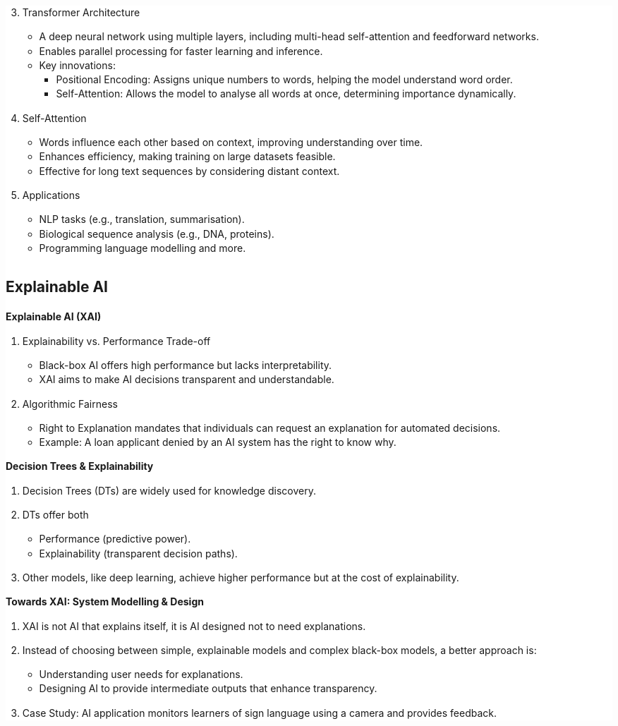 3.  Transformer Architecture

    -   A deep neural network using multiple layers, including multi-head self-attention and feedforward networks.
    -   Enables parallel processing for faster learning and inference.
    -   Key innovations:
        -   Positional Encoding: Assigns unique numbers to words, helping the model understand word order.
        -   Self-Attention: Allows the model to analyse all words at once, determining importance dynamically.

4.  Self-Attention

    -   Words influence each other based on context, improving understanding over time.
    -   Enhances efficiency, making training on large datasets feasible.
    -   Effective for long text sequences by considering distant context.

5.  Applications

    -   NLP tasks (e.g., translation, summarisation).
    -   Biological sequence analysis (e.g., DNA, proteins).
    -   Programming language modelling and more.

## Explainable AI

**Explainable AI (XAI)**

1.  Explainability vs. Performance Trade-off

    -   Black-box AI offers high performance but lacks interpretability.
    -   XAI aims to make AI decisions transparent and understandable.

2.  Algorithmic Fairness

    -   Right to Explanation mandates that individuals can request an explanation for automated decisions.
    -   Example: A loan applicant denied by an AI system has the right to know why.

**Decision Trees & Explainability**

1.  Decision Trees (DTs) are widely used for knowledge discovery.

2.  DTs offer both

    -   Performance (predictive power).
    -   Explainability (transparent decision paths).

3.  Other models, like deep learning, achieve higher performance but at the cost of explainability.

**Towards XAI: System Modelling & Design**

1.  XAI is not AI that explains itself, it is AI designed not to need explanations.

2.  Instead of choosing between simple, explainable models and complex black-box models, a better approach is:

    -   Understanding user needs for explanations.
    -   Designing AI to provide intermediate outputs that enhance transparency.

3.  Case Study: AI application monitors learners of sign language using a camera and provides feedback.

